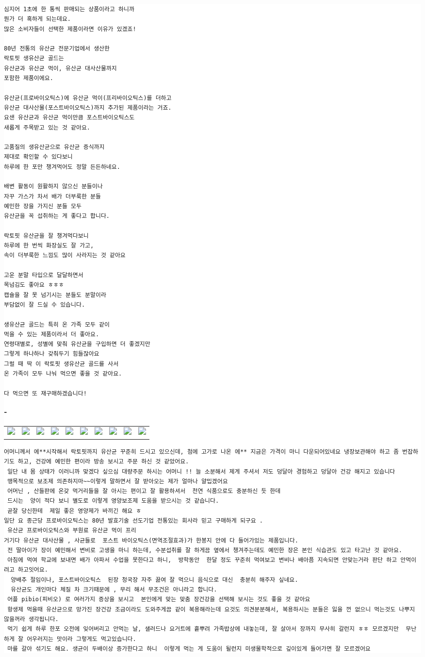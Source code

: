     심지어 1초에 한 통씩 판매되는 상품이라고 하니까
    뭔가 더 혹하게 되는데요.
    많은 소비자들이 선택한 제품이라면 이유가 있겠죠!
    
    80년 전통의 유산균 전문기업에서 생산한
    락토핏 생유산균 골드는 
    유산균과 유산균 먹이, 유산균 대사산물까지 
    포함한 제품이에요.
    
    유산균(프로바이오틱스)에 유산균 먹이(프리바이오틱스)를 더하고
    유산균 대사산물(포스트바이오틱스)까지 추가된 제품이라는 거죠.
    요샌 유산균과 유산균 먹이만큼 포스트바이오틱스도
    새롭게 주목받고 있는 것 같아요.
    
    고품질의 생유산균으로 유산균 증식까지
    제대로 확인할 수 있다보니 
    하루에 한 포만 챙겨먹어도 정말 든든하네요. 
    
    배변 활동이 원활하지 않으신 분들이나
    자꾸 가스가 차서 배가 더부룩한 분들
    예민한 장을 가지신 분들 모두
    유산균을 꼭 섭취하는 게 좋다고 합니다.
    
    락토핏 유산균을 잘 챙겨먹다보니 
    하루에 한 번씩 화장실도 잘 가고,
    속이 더부룩한 느낌도 많이 사라지는 것 같아요
    
    고운 분말 타입으로 달달하면서
    목넘김도 좋아요 ㅎㅎㅎ
    캡슐을 잘 못 넘기시는 분들도 분말이라
    부담없이 잘 드실 수 있습니다. 
    
    생유산균 골드는 특히 온 가족 모두 같이
    먹을 수 있는 제품이라서 더 좋아요. 
    연령대별로, 성별에 맞춰 유산균을 구입하면 더 좋겠지만
    그렇게 하나하나 갖춰두기 힘들잖아요
    그럴 때 딱 이 락토핏 생유산균 골드를 사서
    온 가족이 모두 나눠 먹으면 좋을 것 같아요. 
    
    다 먹으면 또 재구매하겠습니다!

####    -
| | | | | | | | | | |
| --- | --- | --- | --- | --- | --- | --- | --- | --- | --- | 
| <img src = "https://thumbnail9.coupangcdn.com/thumbnails/local/320/image2/PRODUCTREVIEW/202110/5/6111569200684833073/e677c761-e730-42f7-9b2b-299111e1e36e.jpg" style="width: 100%; height: auto; margin-top: -2.31094px; opacity: 1;">| <img src = "https://thumbnail8.coupangcdn.com/thumbnails/local/320/image2/PRODUCTREVIEW/202110/5/6111569200684833073/af86b222-bedb-4802-8732-c94c23668311.jpg" style="width: 100%; height: auto; margin-top: -2.31094px; opacity: 1;">| <img src = "https://thumbnail10.coupangcdn.com/thumbnails/local/320/image2/PRODUCTREVIEW/202110/5/6111569200684833073/28c78095-a7bb-490a-99d1-939c8ffcb258.jpg" style="width: 100%; height: auto; margin-top: -2.31094px; opacity: 1;">| <img src = "https://thumbnail10.coupangcdn.com/thumbnails/local/320/image2/PRODUCTREVIEW/202110/5/6111569200684833073/f02ecb74-f51a-4200-93aa-96b2b999cd66.jpg" style="width: 100%; height: auto; margin-top: -2.31094px; opacity: 1;">| <img src = "https://thumbnail6.coupangcdn.com/thumbnails/local/320/image2/PRODUCTREVIEW/202110/5/6111569200684833073/88ddd376-55af-4a8a-aee6-978f640f3e51.jpg" style="width: 100%; height: auto; margin-top: -2.31094px; opacity: 1;">| <img src = "https://thumbnail7.coupangcdn.com/thumbnails/local/320/image2/PRODUCTREVIEW/202110/5/6111569200684833073/9ff881ef-60ee-4ec2-bbcb-f5946f982e6a.jpg" style="width: 100%; height: auto; margin-top: -2.31094px; opacity: 1;">| <img src = "https://thumbnail7.coupangcdn.com/thumbnails/local/320/image2/PRODUCTREVIEW/202110/5/6111569200684833073/eac1b6f9-cc72-4268-b99d-10b3ff4ba893.jpg" style="width: 100%; height: auto; margin-top: -2.31094px; opacity: 1;">| <img src = "https://thumbnail9.coupangcdn.com/thumbnails/local/320/image2/PRODUCTREVIEW/202110/5/6111569200684833073/57d92d80-2501-43d9-a7c4-dbdac8607e55.jpg" style="width: 100%; height: auto; margin-top: -2.31094px; opacity: 1;">| <img src = "https://thumbnail6.coupangcdn.com/thumbnails/local/320/image2/PRODUCTREVIEW/202110/5/6111569200684833073/dbf3ea5b-87e6-4b15-bbe2-deb85838f151.jpg" style="width: 100%; height: auto; margin-top: -2.31094px; opacity: 1;">| <img src = "https://thumbnail6.coupangcdn.com/thumbnails/local/320/image2/PRODUCTREVIEW/202110/5/6111569200684833073/061e6d1b-ddf5-4c9c-b14e-4eb3377bfce3.jpg" style="width: 100%; height: auto; margin-top: -2.31094px; opacity: 1;">| 

    어머니께서 에**시작해서 락토핏까지 유산균 꾸준히 드시고 있으신데, 첨에 고가로 나온 에** 지금은 가격이 마니 다운되어있네요 냉장보관해야 하고 좀 번잡하기도 하고, 건강에 예민한 편이라 방송 보시고 주문 하신 것 같았어요.
     일단 내 몸 상태가 이러니까 맞겠다 싶으심 대량주문 하시는 어머니 !! 늘 소분해서 제게 주셔서 저도 덩달아 경험하고 덩달아 건강 해지고 있습니다 
     맹목적으로 보조제 의존하지마~~이렇게 말하면서 잘 받아오는 제가 얼마나 얄밉겠어요 
     어머닌 , 산들판에 온갖 먹거리들을 잘 아시는 편이고 잘 활용하셔서  천연 식품으로도 충분하신 듯 한데 
     드시는  양이 적다 보니 별도로 이렇게 영양보조제 도움을 받으시는 것 같습니다.
     곧잘 당신한테  제일 좋은 영양제가 바끼긴 해요 ㅎ
    일단 요 종근당 프로바이오틱스는 80년 발효기술 선도기업 전통있는 회사라 믿고 구매하게 되구요 .
     유산균 프로바이오틱스와 부원료 유산균 먹이 프리
    거기다 유산균 대사산물 , 사균들로  포스트 바이오틱스(면역조절효과)가 한봉지 안에 다 들어가있는 제품입니다.
     전 딸아이가 장이 예민해서 변비로 고생을 마니 하는데, 수분섭취를 잘 하게끔 옆에서 챙겨주는데도 예민한 장은 본인 식습관도 있고 타고난 것 같아요.
     아침에 먹여 학교에 보내면 배가 아파서 수업을 못한다고 하니,  방학동안  한달 정도 꾸준히 먹여보고 변비나 배아픔 지속되면 안맞는거라 판단 하고 안먹이려고 하고잇어요.
      양배추 절임이나, 포스트바이오틱스  된장 청국장 자주 끓여 잘 먹으니 음식으로 대신  충분히 해주자 싶네요. 
      유산균도 개인마다 체질 차 크기때문에 , 무리 해서 무조건은 아니라고 합니다.
     어플 pibio(피비오) 로 여러가지 증상을 보시고  본인에게 맞는 맞춤 장건강을 선택해 보시는 것도 좋을 것 같아요 
     항생제 먹을때 유산균으로 망가진 장건강 조금이라도 도와주게끔 같이 복용해라는데 요것도 의견분분해서, 복용하시는 분들은 잃을 껀 없으니 먹는것도 나뿌지 않을꺼라 생각됩니다. 
     먹기 쉽게 하루 한포 오전에 잊어버리고 안먹는 날, 샐러드나 요거트에 흩뿌려 가족밥상에 내놓는데, 잘 살아서 장까지 무사히 갈런지 ㅎㅎ 모르겠지만  무난하게 잘 어우러지는 맛이라 그렇게도 먹고있습니다.
     마를 갈아 섞기도 해요. 생균이 두배이상 증가한다고 하니  이렇게 먹는 게 도움이 될런지 미생물학적으로 깊이있게 들어가면 잘 모르겠어요 
    